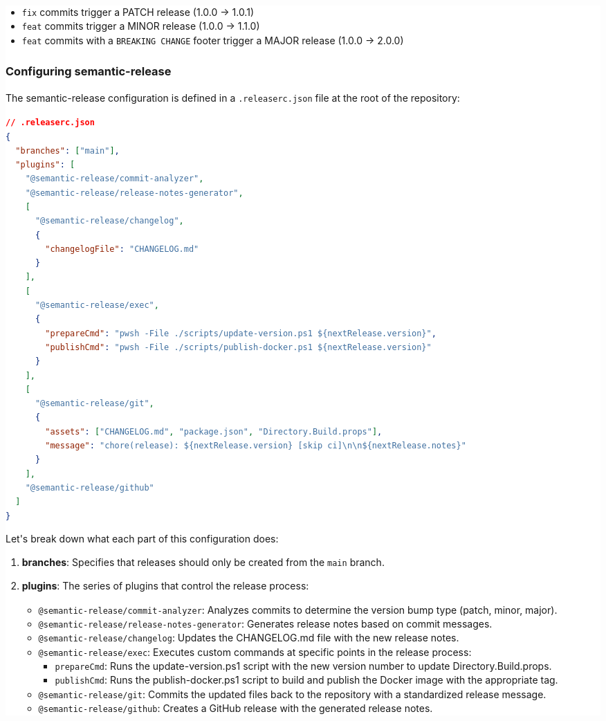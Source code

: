 - `fix` commits trigger a PATCH release (1.0.0 -> 1.0.1)
- `feat` commits trigger a MINOR release (1.0.0 -> 1.1.0)
- `feat` commits with a `BREAKING CHANGE` footer trigger a MAJOR release (1.0.0 -> 2.0.0)

### Configuring semantic-release

The semantic-release configuration is defined in a `.releaserc.json` file at the root of the repository:

```json
// .releaserc.json
{
  "branches": ["main"],
  "plugins": [
    "@semantic-release/commit-analyzer",
    "@semantic-release/release-notes-generator",
    [
      "@semantic-release/changelog",
      {
        "changelogFile": "CHANGELOG.md"
      }
    ],
    [
      "@semantic-release/exec",
      {
        "prepareCmd": "pwsh -File ./scripts/update-version.ps1 ${nextRelease.version}",
        "publishCmd": "pwsh -File ./scripts/publish-docker.ps1 ${nextRelease.version}"
      }
    ],
    [
      "@semantic-release/git",
      {
        "assets": ["CHANGELOG.md", "package.json", "Directory.Build.props"],
        "message": "chore(release): ${nextRelease.version} [skip ci]\n\n${nextRelease.notes}"
      }
    ],
    "@semantic-release/github"
  ]
}
```

Let's break down what each part of this configuration does:

1. **branches**: Specifies that releases should only be created from the `main` branch.

2. **plugins**: The series of plugins that control the release process:
   - `@semantic-release/commit-analyzer`: Analyzes commits to determine the version bump type (patch, minor, major).
   - `@semantic-release/release-notes-generator`: Generates release notes based on commit messages.
   - `@semantic-release/changelog`: Updates the CHANGELOG.md file with the new release notes.
   - `@semantic-release/exec`: Executes custom commands at specific points in the release process:
     - `prepareCmd`: Runs the update-version.ps1 script with the new version number to update Directory.Build.props.
     - `publishCmd`: Runs the publish-docker.ps1 script to build and publish the Docker image with the appropriate tag.
   - `@semantic-release/git`: Commits the updated files back to the repository with a standardized release message.
   - `@semantic-release/github`: Creates a GitHub release with the generated release notes.
